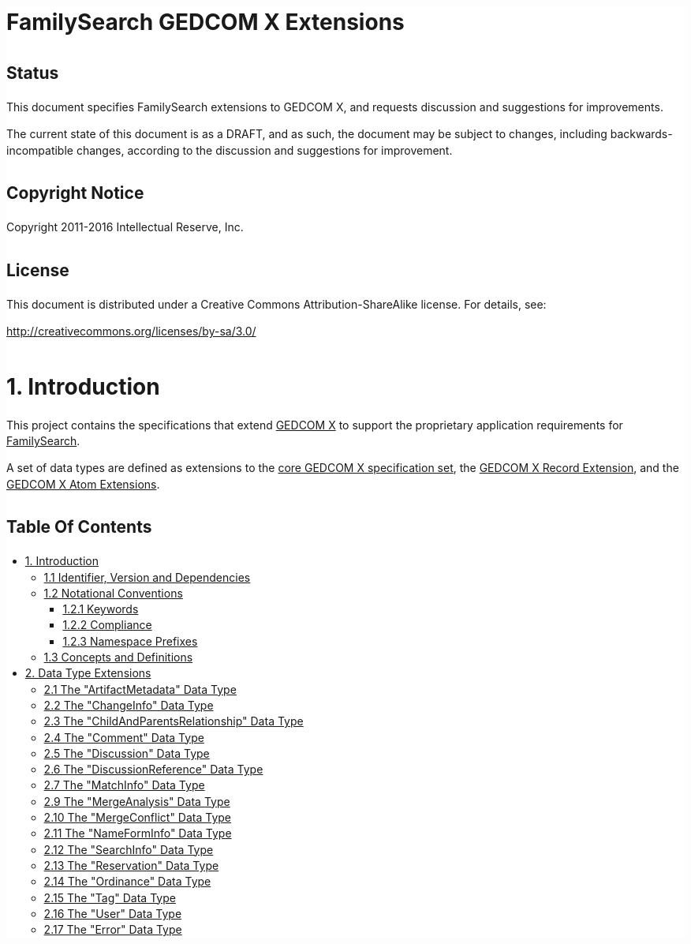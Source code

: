 # FamilySearch GEDCOM X Extensions

## Status

This document specifies FamilySearch extensions to GEDCOM X, and requests
discussion and suggestions for improvements.

The current state of this document is as a DRAFT, and as such, the document
may be subject to changes, including backwards-incompatible changes, according to the
discussion and suggestions for improvement.

## Copyright Notice

Copyright 2011-2016 Intellectual Reserve, Inc.

## License

This document is distributed under a Creative Commons Attribution-ShareAlike license.
For details, see:

http://creativecommons.org/licenses/by-sa/3.0/

<a name="intro"/>

# 1. Introduction

This project contains the specifications that extend [GEDCOM X](http://www.gedcomx.org)
to support the proprietary application requirements for [FamilySearch](https://familysearch.org).

A set of data types are defined as extensions to the [core GEDCOM X specification set](https://github.com/FamilySearch/gedcomx/blob/master/specifications/),
the [GEDCOM X Record Extension](https://github.com/FamilySearch/gedcomx-record/blob/master/specifications/record-specification.md),
and the [GEDCOM X Atom Extensions](https://github.com/FamilySearch/gedcomx-rs/blob/master/specifications/atom-model-specification.md).

## Table Of Contents

* [1. Introduction](#intro)
  * [1.1 Identifier, Version and Dependencies](#id-and-version)
  * [1.2 Notational Conventions](#notational-conventions)
    * [1.2.1 Keywords](#keywords)
    * [1.2.2 Compliance](#compliance)
    * [1.2.3 Namespace Prefixes](#namespace-prefixes)
  * [1.3 Concepts and Definitions](#concepts-definitions)
* [2. Data Type Extensions](#datatypes)
  * [2.1 The "ArtifactMetadata" Data Type](#artifact-metadata)
  * [2.2 The "ChangeInfo" Data Type](#change-info)
  * [2.3 The "ChildAndParentsRelationship" Data Type](#child-and-parents-relationship)
  * [2.4 The "Comment" Data Type](#comment)
  * [2.5 The "Discussion" Data Type](#discussion)
  * [2.6 The "DiscussionReference" Data Type](#discussion-reference)
  * [2.7 The "MatchInfo" Data Type](#match-info)
  * [2.9 The "MergeAnalysis" Data Type](#merge-analysis)
  * [2.10 The "MergeConflict" Data Type](#merge-conflict)
  * [2.11 The "NameFormInfo" Data Type](#nameform-info)
  * [2.12 The "SearchInfo" Data Type](#search-info)
  * [2.13 The "Reservation" Data Type](#reservation)
  * [2.14 The "Ordinance" Data Type](#ordinance)
  * [2.15 The "Tag" Data Type](#tag)
  * [2.16 The "User" Data Type](#user)
  * [2.17 The "Error" Data Type](#error)